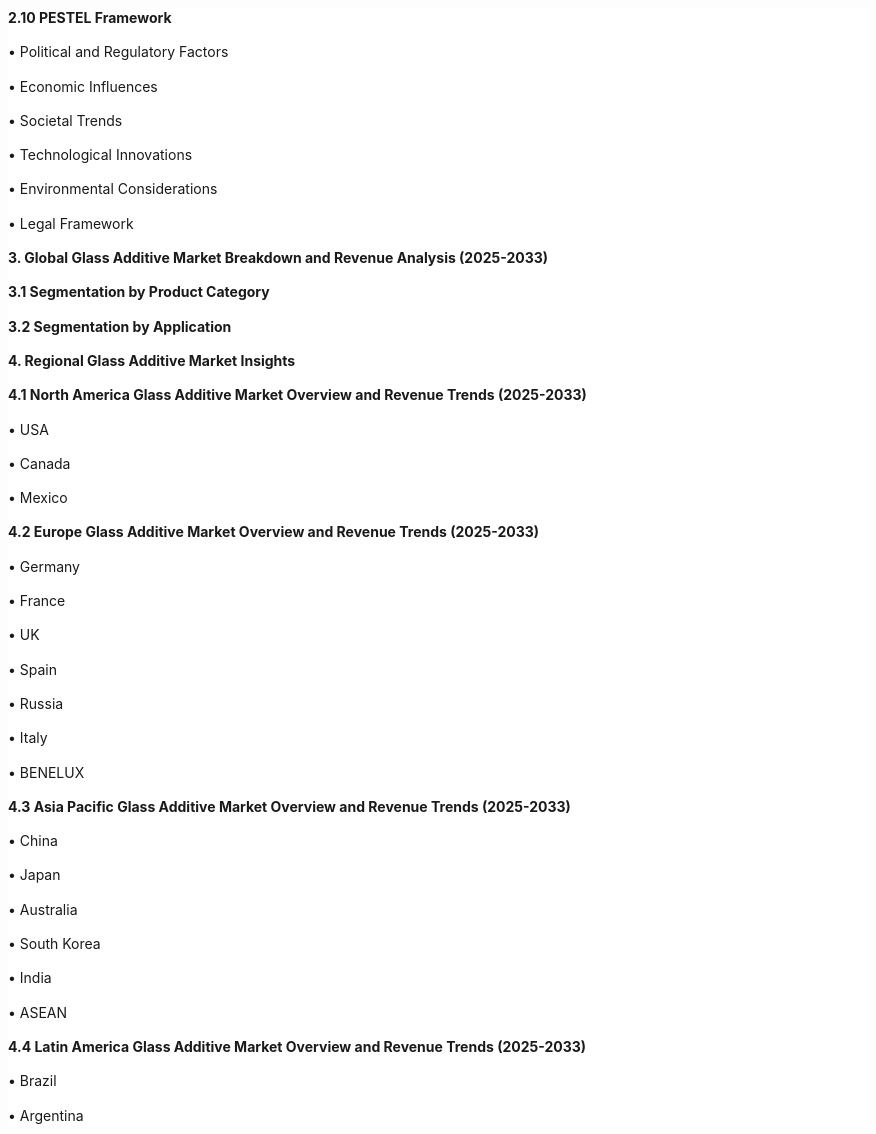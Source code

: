 <strong>2.10 PESTEL Framework</strong>

• Political and Regulatory Factors

• Economic Influences

• Societal Trends

• Technological Innovations

• Environmental Considerations

• Legal Framework

<strong>3. Global Glass Additive Market Breakdown and Revenue Analysis (2025-2033)</strong>

<strong>3.1 Segmentation by Product Category</strong>

<strong>3.2 Segmentation by Application</strong>

<strong>4. Regional Glass Additive Market Insights</strong>

<strong>4.1 North America Glass Additive Market Overview and Revenue Trends (2025-2033)</strong>

• USA

• Canada

• Mexico

<strong>4.2 Europe Glass Additive Market Overview and Revenue Trends (2025-2033)</strong>

• Germany

• France

• UK

• Spain

• Russia

• Italy

• BENELUX

<strong>4.3 Asia Pacific Glass Additive Market Overview and Revenue Trends (2025-2033)</strong>

• China

• Japan

• Australia

• South Korea

• India

• ASEAN

<strong>4.4 Latin America Glass Additive Market Overview and Revenue Trends (2025-2033)</strong>

• Brazil

• Argentina
